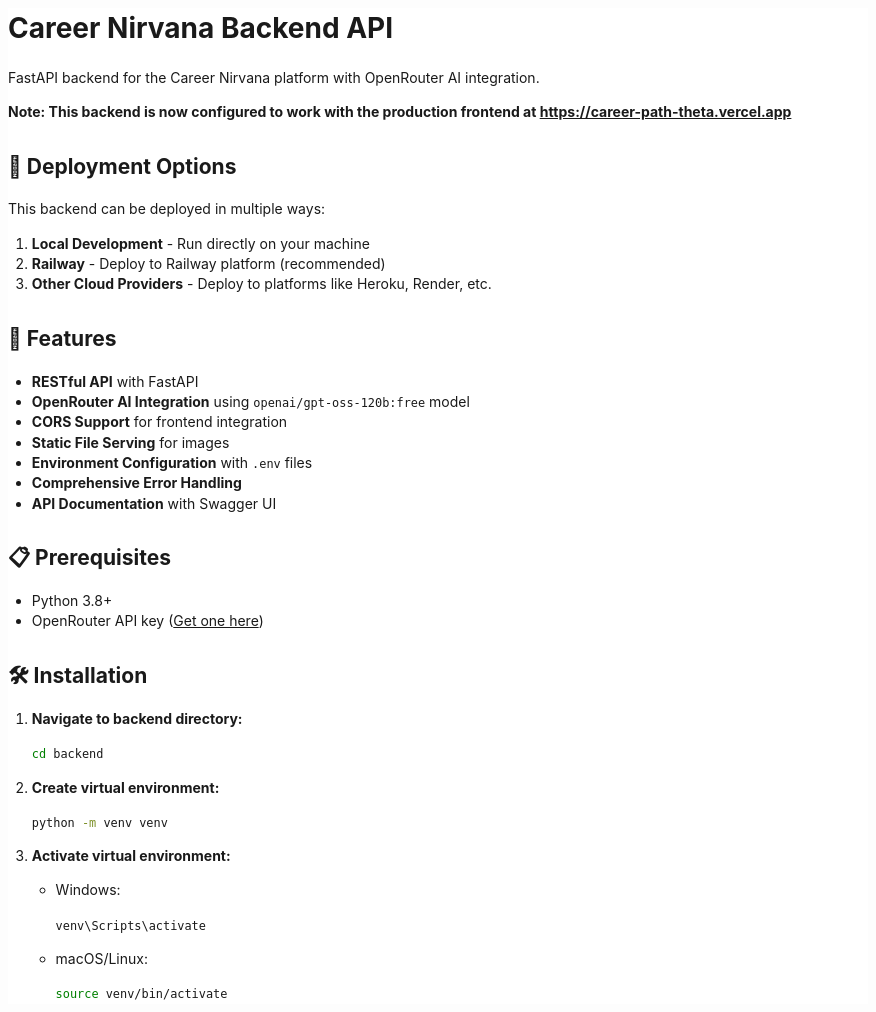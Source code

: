 # Career Nirvana Backend API

FastAPI backend for the Career Nirvana platform with OpenRouter AI integration.

**Note: This backend is now configured to work with the production frontend at https://career-path-theta.vercel.app**

## 🚀 Deployment Options

This backend can be deployed in multiple ways:

1. **Local Development** - Run directly on your machine
2. **Railway** - Deploy to Railway platform (recommended)
3. **Other Cloud Providers** - Deploy to platforms like Heroku, Render, etc.

## 🚀 Features

- **RESTful API** with FastAPI
- **OpenRouter AI Integration** using `openai/gpt-oss-120b:free` model
- **CORS Support** for frontend integration
- **Static File Serving** for images
- **Environment Configuration** with `.env` files
- **Comprehensive Error Handling**
- **API Documentation** with Swagger UI

## 📋 Prerequisites

- Python 3.8+
- OpenRouter API key ([Get one here](https://openrouter.ai/keys))

## 🛠️ Installation

1. **Navigate to backend directory:**
   ```bash
   cd backend
   ```

2. **Create virtual environment:**
   ```bash
   python -m venv venv
   ```

3. **Activate virtual environment:**
   - Windows:
     ```bash
     venv\Scripts\activate
     ```
   - macOS/Linux:
     ```bash
     source venv/bin/activate
     ```
